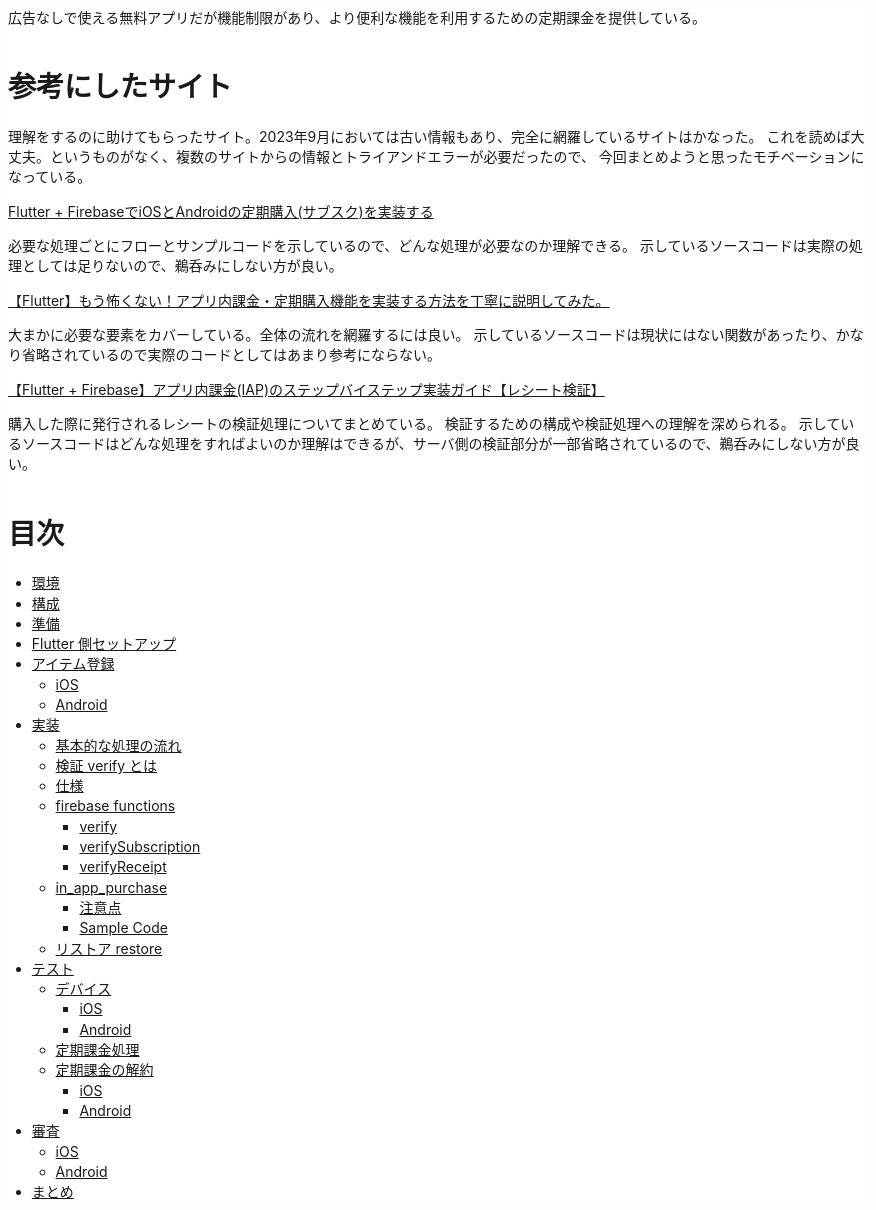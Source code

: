 広告なしで使える無料アプリだが機能制限があり、より便利な機能を利用するための定期課金を提供している。


# 参考にしたサイト

理解をするのに助けてもらったサイト。2023年9月においては古い情報もあり、完全に網羅しているサイトはかなった。
これを読めば大丈夫。というものがなく、複数のサイトからの情報とトライアンドエラーが必要だったので、
今回まとめようと思ったモチベーションになっている。

[Flutter + FirebaseでiOSとAndroidの定期購入(サブスク)を実装する](https://zenn.dev/hirokt/articles/b3dbc2824800456743d5)

必要な処理ごとにフローとサンプルコードを示しているので、どんな処理が必要なのか理解できる。
示しているソースコードは実際の処理としては足りないので、鵜呑みにしない方が良い。

[【Flutter】もう怖くない！アプリ内課金・定期購入機能を実装する方法を丁寧に説明してみた。](https://qiita.com/YuKiO-OO/items/a0fe8e0a256afbb69fc7#%E5%B0%8E%E5%85%A5%E3%81%99%E3%82%8B%E3%83%91%E3%83%83%E3%82%B1%E3%83%BC%E3%82%B8)

大まかに必要な要素をカバーしている。全体の流れを網羅するには良い。
示しているソースコードは現状にはない関数があったり、かなり省略されているので実際のコードとしてはあまり参考にならない。

[【Flutter + Firebase】アプリ内課金(IAP)のステップバイステップ実装ガイド【レシート検証】 ](https://tkzo.jp/blog/flutter-iap-implementation/)

購入した際に発行されるレシートの検証処理についてまとめている。
検証するための構成や検証処理への理解を深められる。
示しているソースコードはどんな処理をすればよいのか理解はできるが、サーバ側の検証部分が一部省略されているので、鵜呑みにしない方が良い。


# 目次


* [環境](#環境)
* [構成](#構成)
* [準備](#準備)
* [Flutter 側セットアップ](#flutter-側セットアップ)
* [アイテム登録](#アイテム登録)
  * [iOS](#ios)
  * [Android](#android)
* [実装](#実装)
  * [基本的な処理の流れ](#基本的な処理の流れ)
  * [検証 verify とは](#検証-verify-とは)
  * [仕様](#仕様)
  * [firebase functions](#firebase-functions)
    * [verify](#verify)
    * [verifySubscription](#verifysubscription)
    * [verifyReceipt](#verifyreceipt)
  * [in_app_purchase](#inapppurchase)
    * [注意点](#注意点-2)
    * [Sample Code](#sample-code)
  * [リストア restore](#リストア-restore)
* [テスト](#テスト)
  * [デバイス](#デバイス)
    * [iOS](#ios-1)
    * [Android](#android-1)
  * [定期課金処理](#定期課金処理)
  * [定期課金の解約](#定期課金の解約)
    * [iOS](#ios-2)
    * [Android](#android-2)
* [審査](#審査)
  * [iOS](#ios-3)
  * [Android](#android-3)
* [まとめ](#まとめ)
